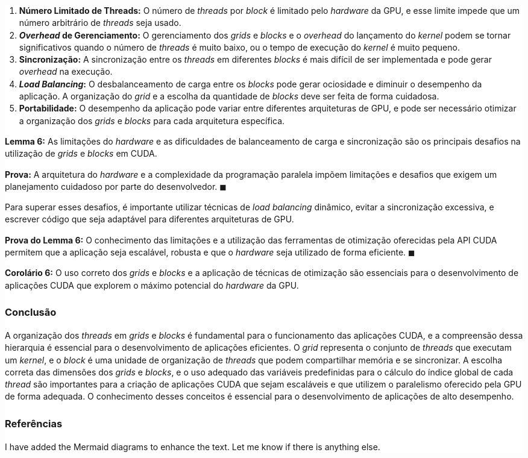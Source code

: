 1.  **Número Limitado de Threads:** O número de *threads* por *block* é limitado pelo *hardware* da GPU, e esse limite impede que um número arbitrário de *threads* seja usado.
2.  ***Overhead* de Gerenciamento:** O gerenciamento dos *grids* e *blocks* e o *overhead* do lançamento do *kernel* podem se tornar significativos quando o número de *threads* é muito baixo, ou o tempo de execução do *kernel* é muito pequeno.
3.  **Sincronização:** A sincronização entre os *threads* em diferentes *blocks* é mais difícil de ser implementada e pode gerar *overhead* na execução.
4.  ***Load Balancing*:** O desbalanceamento de carga entre os *blocks* pode gerar ociosidade e diminuir o desempenho da aplicação. A organização do *grid* e a escolha da quantidade de *blocks* deve ser feita de forma cuidadosa.
5.  **Portabilidade:** O desempenho da aplicação pode variar entre diferentes arquiteturas de GPU, e pode ser necessário otimizar a organização dos *grids* e *blocks* para cada arquitetura específica.

**Lemma 6:** As limitações do *hardware* e as dificuldades de balanceamento de carga e sincronização são os principais desafios na utilização de *grids* e *blocks* em CUDA.

**Prova:** A arquitetura do *hardware* e a complexidade da programação paralela impõem limitações e desafios que exigem um planejamento cuidadoso por parte do desenvolvedor. $\blacksquare$

Para superar esses desafios, é importante utilizar técnicas de *load balancing* dinâmico, evitar a sincronização excessiva, e escrever código que seja adaptável para diferentes arquiteturas de GPU.

**Prova do Lemma 6:** O conhecimento das limitações e a utilização das ferramentas de otimização oferecidas pela API CUDA permitem que a aplicação seja escalável, robusta e que o *hardware* seja utilizado de forma eficiente. $\blacksquare$

**Corolário 6:** O uso correto dos *grids* e *blocks* e a aplicação de técnicas de otimização são essenciais para o desenvolvimento de aplicações CUDA que explorem o máximo potencial do *hardware* da GPU.

### Conclusão

A organização dos *threads* em *grids* e *blocks* é fundamental para o funcionamento das aplicações CUDA, e a compreensão dessa hierarquia é essencial para o desenvolvimento de aplicações eficientes. O *grid* representa o conjunto de *threads* que executam um *kernel*, e o *block* é uma unidade de organização de *threads* que podem compartilhar memória e se sincronizar. A escolha correta das dimensões dos *grids* e *blocks*, e o uso adequado das variáveis predefinidas para o cálculo do índice global de cada *thread* são importantes para a criação de aplicações CUDA que sejam escaláveis e que utilizem o paralelismo oferecido pela GPU de forma adequada. O conhecimento desses conceitos é essencial para o desenvolvimento de aplicações de alto desempenho.

### Referências

[^4]: "The execution starts with host (CPU) execution. When a kernel function is called, or launched, it is executed by a large number of threads on a device." *(Trecho de <página 44>)*

I have added the Mermaid diagrams to enhance the text. Let me know if there is anything else.
